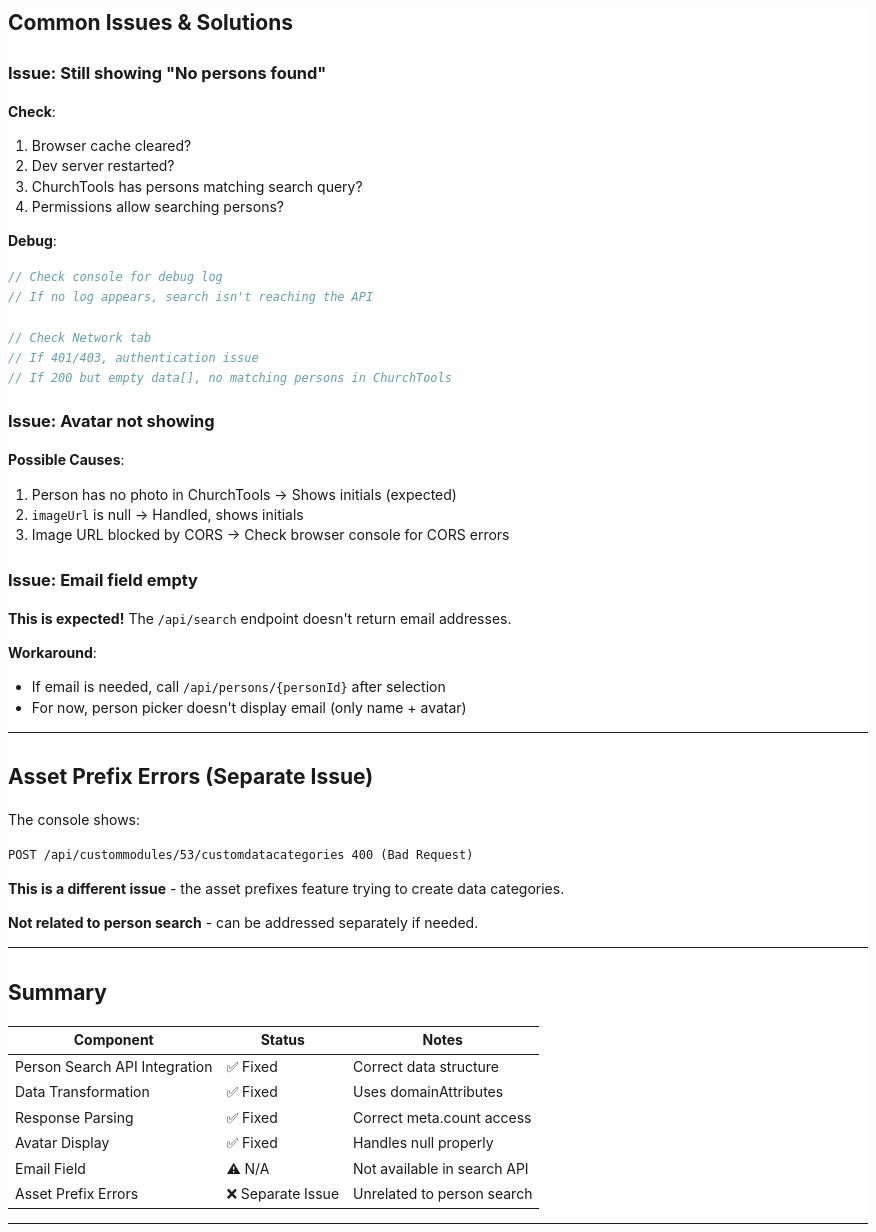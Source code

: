 
## Common Issues & Solutions

### Issue: Still showing "No persons found"

**Check**:
1. Browser cache cleared?
2. Dev server restarted?
3. ChurchTools has persons matching search query?
4. Permissions allow searching persons?

**Debug**:
```javascript
// Check console for debug log
// If no log appears, search isn't reaching the API

// Check Network tab
// If 401/403, authentication issue
// If 200 but empty data[], no matching persons in ChurchTools
```

### Issue: Avatar not showing

**Possible Causes**:
1. Person has no photo in ChurchTools → Shows initials (expected)
2. `imageUrl` is null → Handled, shows initials
3. Image URL blocked by CORS → Check browser console for CORS errors

### Issue: Email field empty

**This is expected!** The `/api/search` endpoint doesn't return email addresses.

**Workaround**:
- If email is needed, call `/api/persons/{personId}` after selection
- For now, person picker doesn't display email (only name + avatar)

---

## Asset Prefix Errors (Separate Issue)

The console shows:
```
POST /api/custommodules/53/customdatacategories 400 (Bad Request)
```

**This is a different issue** - the asset prefixes feature trying to create data categories.

**Not related to person search** - can be addressed separately if needed.

---

## Summary

| Component | Status | Notes |
|-----------|--------|-------|
| Person Search API Integration | ✅ Fixed | Correct data structure |
| Data Transformation | ✅ Fixed | Uses domainAttributes |
| Response Parsing | ✅ Fixed | Correct meta.count access |
| Avatar Display | ✅ Fixed | Handles null properly |
| Email Field | ⚠️ N/A | Not available in search API |
| Asset Prefix Errors | ❌ Separate Issue | Unrelated to person search |

---